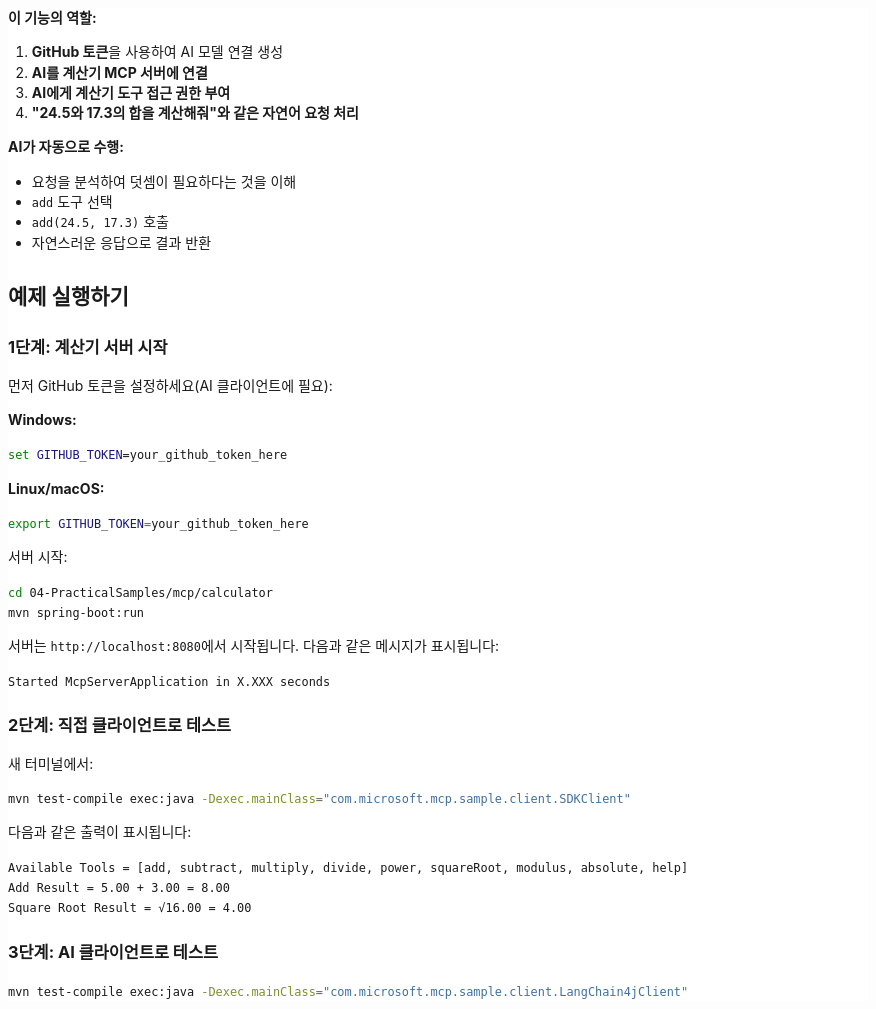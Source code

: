 **이 기능의 역할:**
1. **GitHub 토큰**을 사용하여 AI 모델 연결 생성
2. **AI를 계산기 MCP 서버에 연결**
3. **AI에게 계산기 도구 접근 권한 부여**
4. **"24.5와 17.3의 합을 계산해줘"와 같은 자연어 요청 처리**

**AI가 자동으로 수행:**
- 요청을 분석하여 덧셈이 필요하다는 것을 이해
- `add` 도구 선택
- `add(24.5, 17.3)` 호출
- 자연스러운 응답으로 결과 반환

## 예제 실행하기

### 1단계: 계산기 서버 시작

먼저 GitHub 토큰을 설정하세요(AI 클라이언트에 필요):

**Windows:**
```cmd
set GITHUB_TOKEN=your_github_token_here
```

**Linux/macOS:**
```bash
export GITHUB_TOKEN=your_github_token_here
```

서버 시작:
```bash
cd 04-PracticalSamples/mcp/calculator
mvn spring-boot:run
```

서버는 `http://localhost:8080`에서 시작됩니다. 다음과 같은 메시지가 표시됩니다:
```
Started McpServerApplication in X.XXX seconds
```

### 2단계: 직접 클라이언트로 테스트

새 터미널에서:
```bash
mvn test-compile exec:java -Dexec.mainClass="com.microsoft.mcp.sample.client.SDKClient"
```

다음과 같은 출력이 표시됩니다:
```
Available Tools = [add, subtract, multiply, divide, power, squareRoot, modulus, absolute, help]
Add Result = 5.00 + 3.00 = 8.00
Square Root Result = √16.00 = 4.00
```

### 3단계: AI 클라이언트로 테스트

```bash
mvn test-compile exec:java -Dexec.mainClass="com.microsoft.mcp.sample.client.LangChain4jClient"
```
